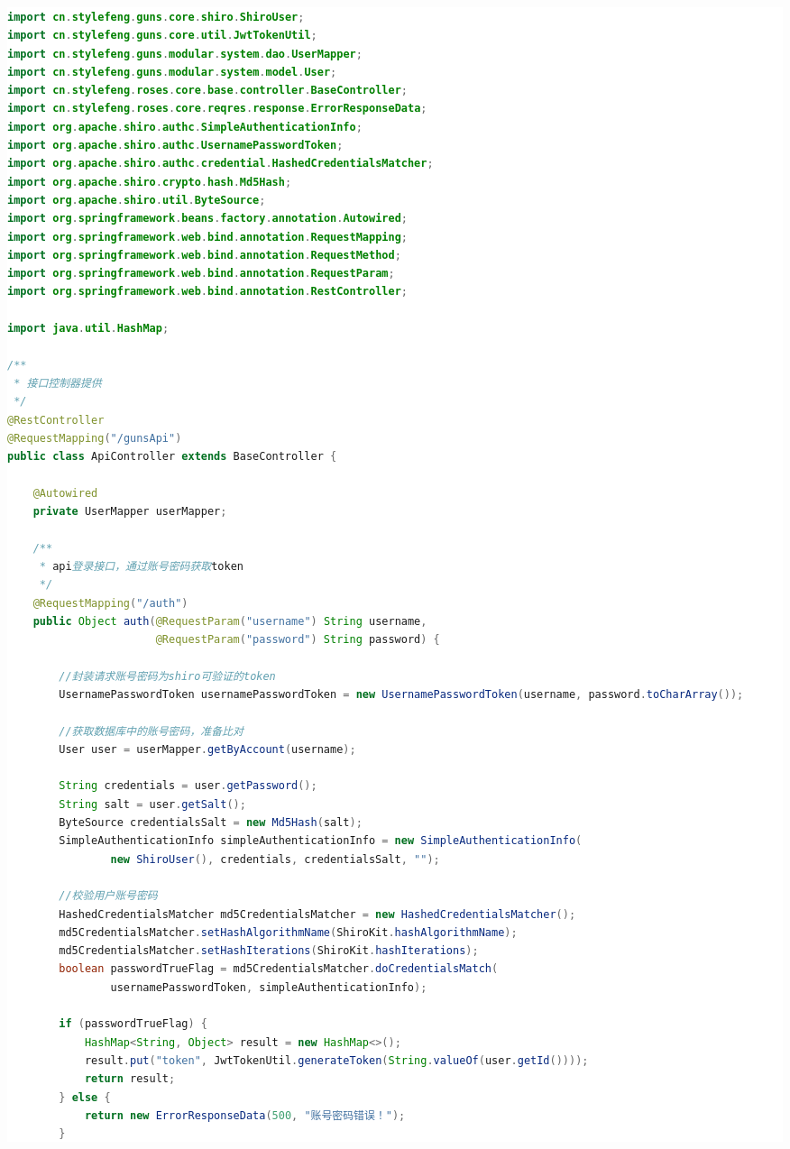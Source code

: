 ```java
import cn.stylefeng.guns.core.shiro.ShiroUser;
import cn.stylefeng.guns.core.util.JwtTokenUtil;
import cn.stylefeng.guns.modular.system.dao.UserMapper;
import cn.stylefeng.guns.modular.system.model.User;
import cn.stylefeng.roses.core.base.controller.BaseController;
import cn.stylefeng.roses.core.reqres.response.ErrorResponseData;
import org.apache.shiro.authc.SimpleAuthenticationInfo;
import org.apache.shiro.authc.UsernamePasswordToken;
import org.apache.shiro.authc.credential.HashedCredentialsMatcher;
import org.apache.shiro.crypto.hash.Md5Hash;
import org.apache.shiro.util.ByteSource;
import org.springframework.beans.factory.annotation.Autowired;
import org.springframework.web.bind.annotation.RequestMapping;
import org.springframework.web.bind.annotation.RequestMethod;
import org.springframework.web.bind.annotation.RequestParam;
import org.springframework.web.bind.annotation.RestController;

import java.util.HashMap;

/**
 * 接口控制器提供
 */
@RestController
@RequestMapping("/gunsApi")
public class ApiController extends BaseController {

    @Autowired
    private UserMapper userMapper;

    /**
     * api登录接口，通过账号密码获取token
     */
    @RequestMapping("/auth")
    public Object auth(@RequestParam("username") String username,
                       @RequestParam("password") String password) {

        //封装请求账号密码为shiro可验证的token
        UsernamePasswordToken usernamePasswordToken = new UsernamePasswordToken(username, password.toCharArray());

        //获取数据库中的账号密码，准备比对
        User user = userMapper.getByAccount(username);

        String credentials = user.getPassword();
        String salt = user.getSalt();
        ByteSource credentialsSalt = new Md5Hash(salt);
        SimpleAuthenticationInfo simpleAuthenticationInfo = new SimpleAuthenticationInfo(
                new ShiroUser(), credentials, credentialsSalt, "");

        //校验用户账号密码
        HashedCredentialsMatcher md5CredentialsMatcher = new HashedCredentialsMatcher();
        md5CredentialsMatcher.setHashAlgorithmName(ShiroKit.hashAlgorithmName);
        md5CredentialsMatcher.setHashIterations(ShiroKit.hashIterations);
        boolean passwordTrueFlag = md5CredentialsMatcher.doCredentialsMatch(
                usernamePasswordToken, simpleAuthenticationInfo);

        if (passwordTrueFlag) {
            HashMap<String, Object> result = new HashMap<>();
            result.put("token", JwtTokenUtil.generateToken(String.valueOf(user.getId())));
            return result;
        } else {
            return new ErrorResponseData(500, "账号密码错误！");
        }
```